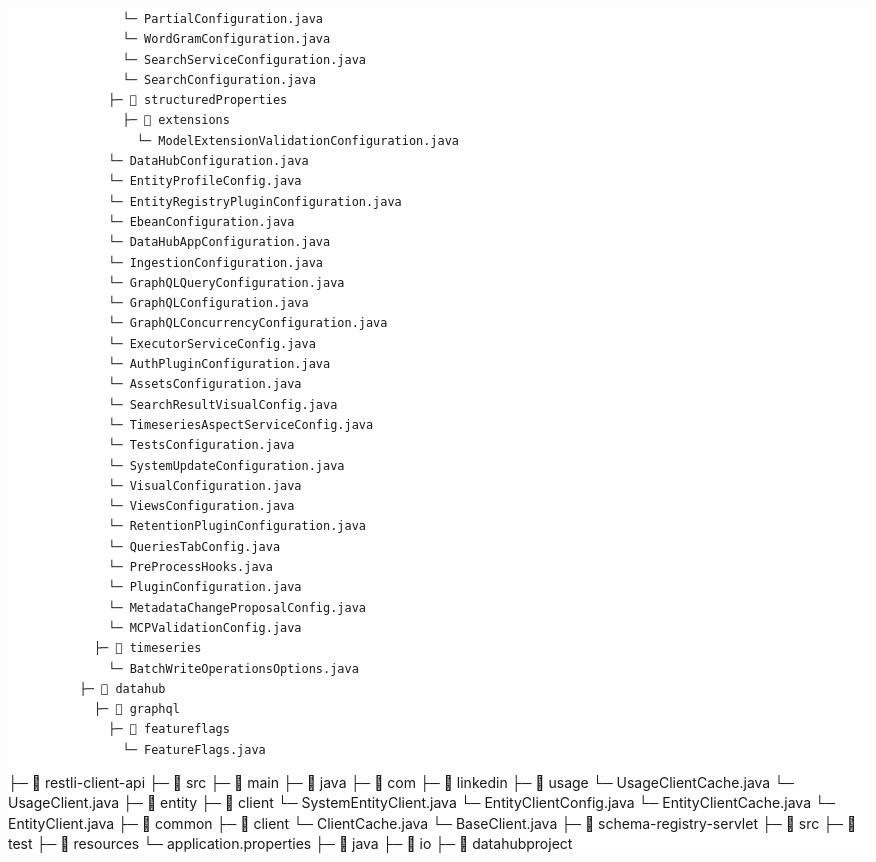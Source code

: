                     └─ PartialConfiguration.java
                    └─ WordGramConfiguration.java
                    └─ SearchServiceConfiguration.java
                    └─ SearchConfiguration.java
                  ├─ 📁 structuredProperties
                    ├─ 📁 extensions
                      └─ ModelExtensionValidationConfiguration.java
                  └─ DataHubConfiguration.java
                  └─ EntityProfileConfig.java
                  └─ EntityRegistryPluginConfiguration.java
                  └─ EbeanConfiguration.java
                  └─ DataHubAppConfiguration.java
                  └─ IngestionConfiguration.java
                  └─ GraphQLQueryConfiguration.java
                  └─ GraphQLConfiguration.java
                  └─ GraphQLConcurrencyConfiguration.java
                  └─ ExecutorServiceConfig.java
                  └─ AuthPluginConfiguration.java
                  └─ AssetsConfiguration.java
                  └─ SearchResultVisualConfig.java
                  └─ TimeseriesAspectServiceConfig.java
                  └─ TestsConfiguration.java
                  └─ SystemUpdateConfiguration.java
                  └─ VisualConfiguration.java
                  └─ ViewsConfiguration.java
                  └─ RetentionPluginConfiguration.java
                  └─ QueriesTabConfig.java
                  └─ PreProcessHooks.java
                  └─ PluginConfiguration.java
                  └─ MetadataChangeProposalConfig.java
                  └─ MCPValidationConfig.java
                ├─ 📁 timeseries
                  └─ BatchWriteOperationsOptions.java
              ├─ 📁 datahub
                ├─ 📁 graphql
                  ├─ 📁 featureflags
                    └─ FeatureFlags.java
  ├─ 📁 restli-client-api
    ├─ 📁 src
      ├─ 📁 main
        ├─ 📁 java
          ├─ 📁 com
            ├─ 📁 linkedin
              ├─ 📁 usage
                └─ UsageClientCache.java
                └─ UsageClient.java
              ├─ 📁 entity
                ├─ 📁 client
                  └─ SystemEntityClient.java
                  └─ EntityClientConfig.java
                  └─ EntityClientCache.java
                  └─ EntityClient.java
              ├─ 📁 common
                ├─ 📁 client
                  └─ ClientCache.java
                  └─ BaseClient.java
  ├─ 📁 schema-registry-servlet
    ├─ 📁 src
      ├─ 📁 test
        ├─ 📁 resources
          └─ application.properties
        ├─ 📁 java
          ├─ 📁 io
            ├─ 📁 datahubproject